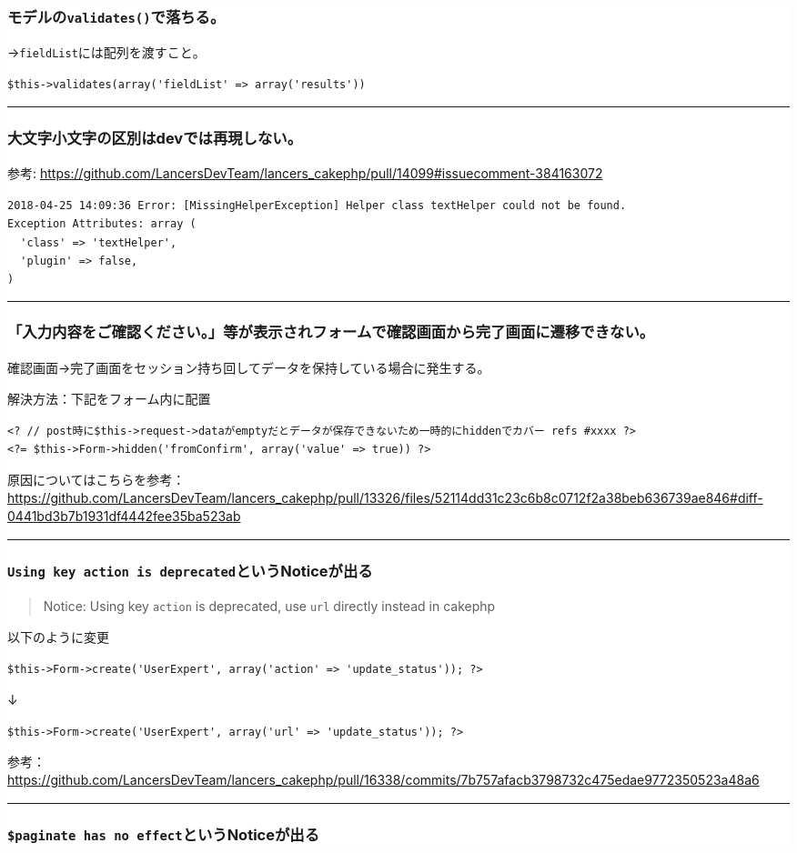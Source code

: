 
### モデルの`validates()`で落ちる。  

→`fieldList`には配列を渡すこと。  

`$this->validates(array('fieldList' => array('results'))`

---

### 大文字小文字の区別はdevでは再現しない。  
参考: https://github.com/LancersDevTeam/lancers_cakephp/pull/14099#issuecomment-384163072

```
2018-04-25 14:09:36 Error: [MissingHelperException] Helper class textHelper could not be found.
Exception Attributes: array (
  'class' => 'textHelper',
  'plugin' => false,
)
```

---

### 「入力内容をご確認ください。」等が表示されフォームで確認画面から完了画面に遷移できない。

確認画面→完了画面をセッション持ち回してデータを保持している場合に発生する。

解決方法：下記をフォーム内に配置
```
<? // post時に$this->request->dataがemptyだとデータが保存できないため一時的にhiddenでカバー refs #xxxx ?>
<?= $this->Form->hidden('fromConfirm', array('value' => true)) ?>
```

原因についてはこちらを参考： https://github.com/LancersDevTeam/lancers_cakephp/pull/13326/files/52114dd31c23c6b8c0712f2a38beb636739ae846#diff-0441bd3b7b1931df4442fee35ba523ab

---

### `Using key action is deprecated`というNoticeが出る

> Notice: Using key `action` is deprecated, use `url` directly instead in cakephp

以下のように変更
```
$this->Form->create('UserExpert', array('action' => 'update_status')); ?>
```
↓
```
$this->Form->create('UserExpert', array('url' => 'update_status')); ?>
```

参考：https://github.com/LancersDevTeam/lancers_cakephp/pull/16338/commits/7b757afacb3798732c475edae9772350523a48a6

---

### `$paginate has no effect`というNoticeが出る
